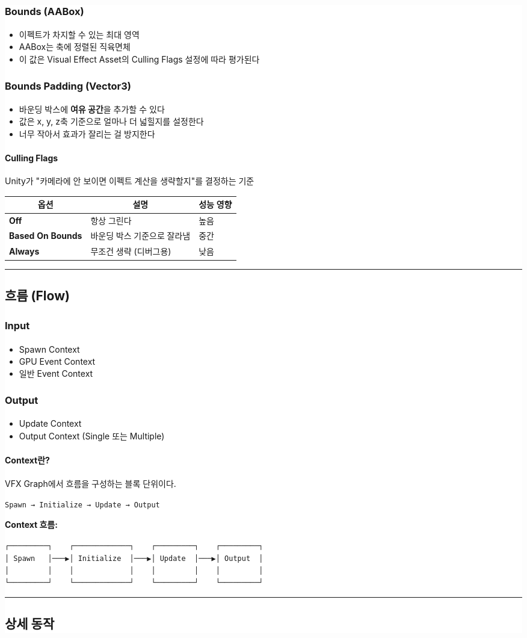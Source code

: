 ### **Bounds (AABox)**
- 이펙트가 차지할 수 있는 최대 영역
- AABox는 축에 정렬된 직육면체
- 이 값은 Visual Effect Asset의 Culling Flags 설정에 따라 평가된다

### **Bounds Padding (Vector3)**
- 바운딩 박스에 **여유 공간**을 추가할 수 있다
- 값은 x, y, z축 기준으로 얼마나 더 넓힐지를 설정한다
- 너무 작아서 효과가 잘리는 걸 방지한다

#### Culling Flags
Unity가 "카메라에 안 보이면 이펙트 계산을 생략할지"를 결정하는 기준

| 옵션 | 설명 | 성능 영향 |
|------|------|-----------|
| **Off** | 항상 그린다 | 높음 |
| **Based On Bounds** | 바운딩 박스 기준으로 잘라냄 | 중간 |
| **Always** | 무조건 생략 (디버그용) | 낮음 |

---

## 흐름 (Flow)

### **Input**
- Spawn Context
- GPU Event Context
- 일반 Event Context

### **Output**
- Update Context
- Output Context (Single 또는 Multiple)

#### Context란?
VFX Graph에서 흐름을 구성하는 블록 단위이다.

```
Spawn → Initialize → Update → Output
```

**Context 흐름:**
```
┌─────────┐    ┌─────────────┐    ┌─────────┐    ┌─────────┐
│ Spawn   │───▶│ Initialize  │───▶│ Update  │───▶│ Output  │
│         │    │             │    │         │    │         │
└─────────┘    └─────────────┘    └─────────┘    └─────────┘
```

---

## 상세 동작
